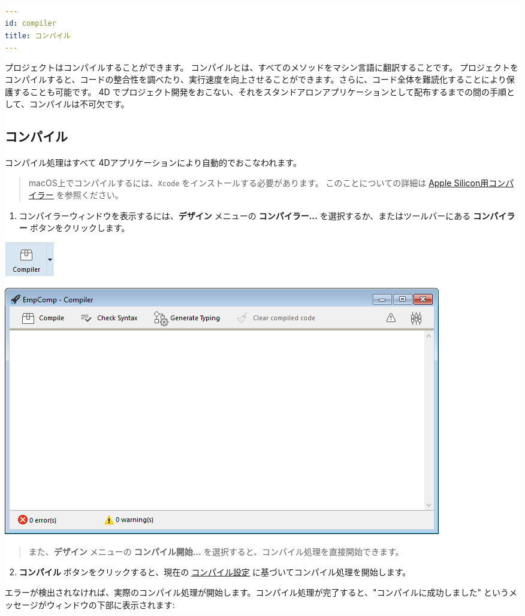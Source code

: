 ```yaml
---
id: compiler
title: コンパイル
---
```


プロジェクトはコンパイルすることができます。 コンパイルとは、すべてのメソッドをマシン言語に翻訳することです。 プロジェクトをコンパイルすると、コードの整合性を調べたり、実行速度を向上させることができます。さらに、コード全体を難読化することにより保護することも可能です。 4D でプロジェクト開発をおこない、それをスタンドアロンアプリケーションとして配布するまでの間の手順として、コンパイルは不可欠です。

## コンパイル

コンパイル処理はすべて 4Dアプリケーションにより自動的でおこなわれます。

> macOS上でコンパイルするには、`Xcode` をインストールする必要があります。 このことについての詳細は [Apple Silicon用コンパイラー](#apple-silicon用コンパイラー) を参照ください。

1. コンパイラーウィンドウを表示するには、**デザイン** メニューの **コンパイラー...** を選択するか、またはツールバーにある **コンパイラー** ボタンをクリックします。

 ![](../assets/en/Project/compilerWin1.png)

 ![](../assets/en/Project/comp1.png)

> また、**デザイン** メニューの **コンパイル開始...** を選択すると、コンパイル処理を直接開始できます。

2. **コンパイル** ボタンをクリックすると、現在の [コンパイル設定](#コンパイル設定) に基づいてコンパイル処理を開始します。

エラーが検出されなければ、実際のコンパイル処理が開始します。コンパイル処理が完了すると、"コンパイルに成功しました" というメッセージがウィンドウの下部に表示されます:
